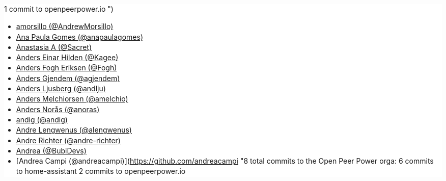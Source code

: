 1 commit to openpeerpower.io
")
- [amorsillo (@AndrewMorsillo)](https://github.com/AndrewMorsillo "2 total commits to the Open Peer Power orga:
1 commit to home-assistant-polymer
1 commit to openpeerpower.io
")
- [Ana Paula Gomes (@anapaulagomes)](https://github.com/anapaulagomes "2 total commits to the Open Peer Power orga:
1 commit to home-assistant
1 commit to openpeerpower.io
")
- [Anastasia A (@Sacret)](https://github.com/Sacret "1 total commits to the Open Peer Power orga:
1 commit to openpeerpower.io
")
- [Anders Einar Hilden (@Kagee)](https://github.com/Kagee "1 total commits to the Open Peer Power orga:
1 commit to openpeerpower.io
")
- [Anders Fogh Eriksen (@Fogh)](https://github.com/Fogh "3 total commits to the Open Peer Power orga:
3 commits to openpeerpower.io
")
- [Anders Gjendem (@agjendem)](https://github.com/agjendem "1 total commits to the Open Peer Power orga:
1 commit to openpeerpower.io
")
- [Anders Ljusberg (@andlju)](https://github.com/andlju "1 total commits to the Open Peer Power orga:
1 commit to 1password-teams-open-source
")
- [Anders Melchiorsen (@amelchio)](https://github.com/amelchio "410 total commits to the Open Peer Power orga:
331 commits to home-assistant
65 commits to openpeerpower.io
6 commits to pyharmony
3 commits to home-assistant-polymer
2 commits to home-assistant-iOS
2 commits to developers.home-assistant
1 commit to people
")
- [Anders Norås (@anoras)](https://github.com/anoras "1 total commits to the Open Peer Power orga:
1 commit to openpeerpower.io
")
- [andig (@andig)](https://github.com/andig "2 total commits to the Open Peer Power orga:
2 commits to pi-gen
")
- [Andre Lengwenus (@alengwenus)](https://github.com/alengwenus "33 total commits to the Open Peer Power orga:
20 commits to home-assistant
13 commits to openpeerpower.io
")
- [Andre Richter (@andre-richter)](https://github.com/andre-richter "6 total commits to the Open Peer Power orga:
5 commits to home-assistant
1 commit to openpeerpower.io
")
- [Andrea (@BubiDevs)](https://github.com/BubiDevs "2 total commits to the Open Peer Power orga:
2 commits to openpeerpower.io
")
- [Andrea Campi (@andreacampi)](https://github.com/andreacampi "8 total commits to the Open Peer Power orga:
6 commits to home-assistant
2 commits to openpeerpower.io